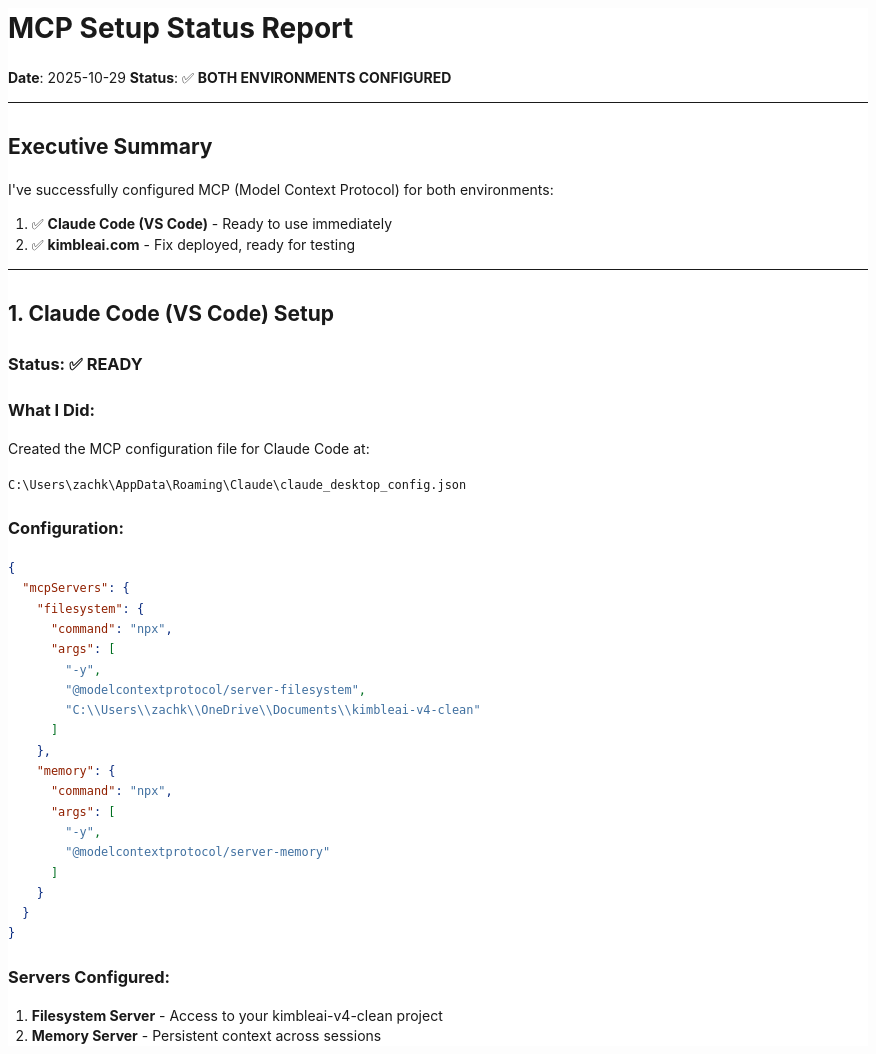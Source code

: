# MCP Setup Status Report

**Date**: 2025-10-29
**Status**: ✅ **BOTH ENVIRONMENTS CONFIGURED**

---

## Executive Summary

I've successfully configured MCP (Model Context Protocol) for both environments:
1. ✅ **Claude Code (VS Code)** - Ready to use immediately
2. ✅ **kimbleai.com** - Fix deployed, ready for testing

---

## 1. Claude Code (VS Code) Setup

### Status: ✅ READY

### What I Did:
Created the MCP configuration file for Claude Code at:
```
C:\Users\zachk\AppData\Roaming\Claude\claude_desktop_config.json
```

### Configuration:
```json
{
  "mcpServers": {
    "filesystem": {
      "command": "npx",
      "args": [
        "-y",
        "@modelcontextprotocol/server-filesystem",
        "C:\\Users\\zachk\\OneDrive\\Documents\\kimbleai-v4-clean"
      ]
    },
    "memory": {
      "command": "npx",
      "args": [
        "-y",
        "@modelcontextprotocol/server-memory"
      ]
    }
  }
}
```

### Servers Configured:
1. **Filesystem Server** - Access to your kimbleai-v4-clean project
2. **Memory Server** - Persistent context across sessions

